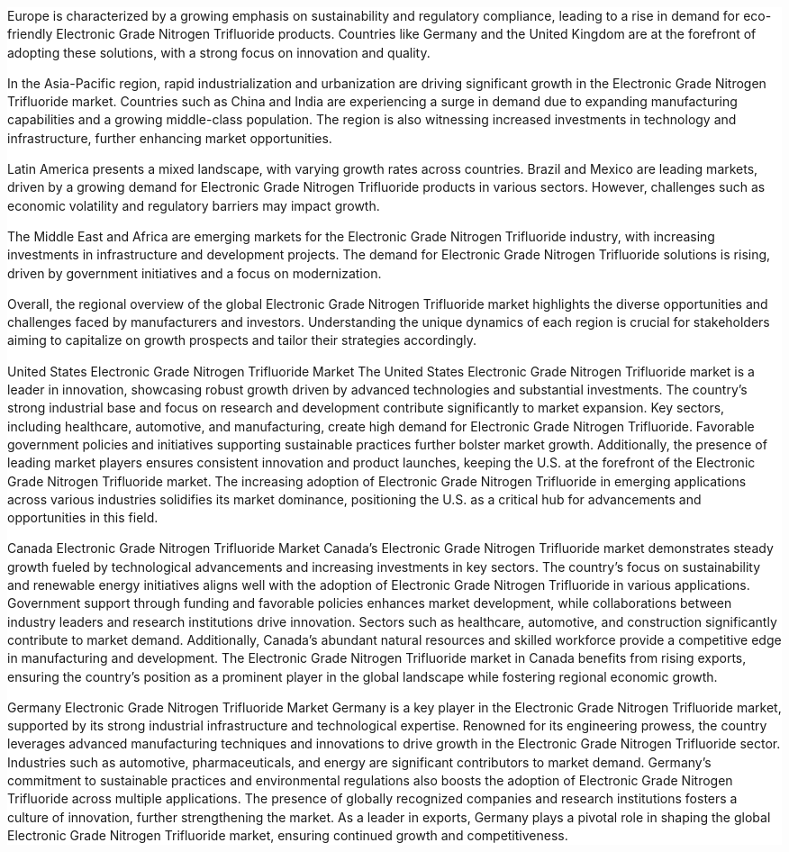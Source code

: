 Europe is characterized by a growing emphasis on sustainability and regulatory compliance, leading to a rise in demand for eco-friendly Electronic Grade Nitrogen Trifluoride products. Countries like Germany and the United Kingdom are at the forefront of adopting these solutions, with a strong focus on innovation and quality.

In the Asia-Pacific region, rapid industrialization and urbanization are driving significant growth in the Electronic Grade Nitrogen Trifluoride market. Countries such as China and India are experiencing a surge in demand due to expanding manufacturing capabilities and a growing middle-class population. The region is also witnessing increased investments in technology and infrastructure, further enhancing market opportunities.

Latin America presents a mixed landscape, with varying growth rates across countries. Brazil and Mexico are leading markets, driven by a growing demand for Electronic Grade Nitrogen Trifluoride products in various sectors. However, challenges such as economic volatility and regulatory barriers may impact growth.

The Middle East and Africa are emerging markets for the Electronic Grade Nitrogen Trifluoride industry, with increasing investments in infrastructure and development projects. The demand for Electronic Grade Nitrogen Trifluoride solutions is rising, driven by government initiatives and a focus on modernization.

Overall, the regional overview of the global Electronic Grade Nitrogen Trifluoride market highlights the diverse opportunities and challenges faced by manufacturers and investors. Understanding the unique dynamics of each region is crucial for stakeholders aiming to capitalize on growth prospects and tailor their strategies accordingly.

United States Electronic Grade Nitrogen Trifluoride Market
The United States Electronic Grade Nitrogen Trifluoride market is a leader in innovation, showcasing robust growth driven by advanced technologies and substantial investments. The country’s strong industrial base and focus on research and development contribute significantly to market expansion. Key sectors, including healthcare, automotive, and manufacturing, create high demand for Electronic Grade Nitrogen Trifluoride. Favorable government policies and initiatives supporting sustainable practices further bolster market growth. Additionally, the presence of leading market players ensures consistent innovation and product launches, keeping the U.S. at the forefront of the Electronic Grade Nitrogen Trifluoride market. The increasing adoption of Electronic Grade Nitrogen Trifluoride in emerging applications across various industries solidifies its market dominance, positioning the U.S. as a critical hub for advancements and opportunities in this field.

Canada Electronic Grade Nitrogen Trifluoride Market
Canada’s Electronic Grade Nitrogen Trifluoride market demonstrates steady growth fueled by technological advancements and increasing investments in key sectors. The country’s focus on sustainability and renewable energy initiatives aligns well with the adoption of Electronic Grade Nitrogen Trifluoride in various applications. Government support through funding and favorable policies enhances market development, while collaborations between industry leaders and research institutions drive innovation. Sectors such as healthcare, automotive, and construction significantly contribute to market demand. Additionally, Canada’s abundant natural resources and skilled workforce provide a competitive edge in manufacturing and development. The Electronic Grade Nitrogen Trifluoride market in Canada benefits from rising exports, ensuring the country’s position as a prominent player in the global landscape while fostering regional economic growth.

Germany Electronic Grade Nitrogen Trifluoride Market
Germany is a key player in the Electronic Grade Nitrogen Trifluoride market, supported by its strong industrial infrastructure and technological expertise. Renowned for its engineering prowess, the country leverages advanced manufacturing techniques and innovations to drive growth in the Electronic Grade Nitrogen Trifluoride sector. Industries such as automotive, pharmaceuticals, and energy are significant contributors to market demand. Germany’s commitment to sustainable practices and environmental regulations also boosts the adoption of Electronic Grade Nitrogen Trifluoride across multiple applications. The presence of globally recognized companies and research institutions fosters a culture of innovation, further strengthening the market. As a leader in exports, Germany plays a pivotal role in shaping the global Electronic Grade Nitrogen Trifluoride market, ensuring continued growth and competitiveness.
